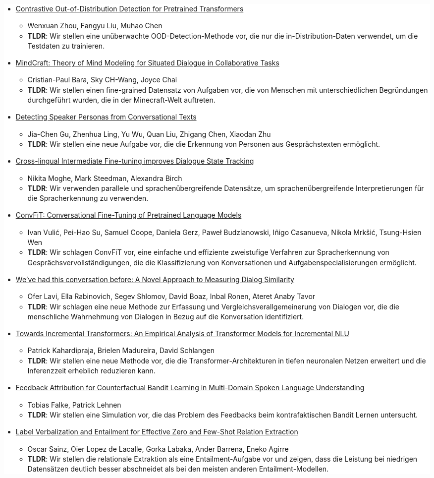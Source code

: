 - [Contrastive Out-of-Distribution Detection for Pretrained Transformers](https://aclanthology.org/2021.emnlp-main.84)
  - Wenxuan Zhou, Fangyu Liu, Muhao Chen
  - **TLDR**: Wir stellen eine unüberwachte OOD-Detection-Methode vor, die nur die in-Distribution-Daten verwendet, um die Testdaten zu trainieren.

- [MindCraft: Theory of Mind Modeling for Situated Dialogue in Collaborative Tasks](https://aclanthology.org/2021.emnlp-main.85)
  - Cristian-Paul Bara, Sky CH-Wang, Joyce Chai
  - **TLDR**: Wir stellen einen fine-grained Datensatz von Aufgaben vor, die von Menschen mit unterschiedlichen Begründungen durchgeführt wurden, die in der Minecraft-Welt auftreten.

- [Detecting Speaker Personas from Conversational Texts](https://aclanthology.org/2021.emnlp-main.86)
  - Jia-Chen Gu, Zhenhua Ling, Yu Wu, Quan Liu, Zhigang Chen, Xiaodan Zhu
  - **TLDR**: Wir stellen eine neue Aufgabe vor, die die Erkennung von Personen aus Gesprächstexten ermöglicht.

- [Cross-lingual Intermediate Fine-tuning improves Dialogue State Tracking](https://aclanthology.org/2021.emnlp-main.87)
  - Nikita Moghe, Mark Steedman, Alexandra Birch
  - **TLDR**: Wir verwenden parallele und sprachenübergreifende Datensätze, um sprachenübergreifende Interpretierungen für die Spracherkennung zu verwenden.

- [ConvFiT: Conversational Fine-Tuning of Pretrained Language Models](https://aclanthology.org/2021.emnlp-main.88)
  - Ivan Vulić, Pei-Hao Su, Samuel Coope, Daniela Gerz, Paweł Budzianowski, Iñigo Casanueva, Nikola Mrkšić, Tsung-Hsien Wen
  - **TLDR**: Wir schlagen ConvFiT vor, eine einfache und effiziente zweistufige Verfahren zur Spracherkennung von Gesprächsvervollständigungen, die die Klassifizierung von Konversationen und Aufgabenspecialisierungen ermöglicht.

- [We’ve had this conversation before: A Novel Approach to Measuring Dialog Similarity](https://aclanthology.org/2021.emnlp-main.89)
  - Ofer Lavi, Ella Rabinovich, Segev Shlomov, David Boaz, Inbal Ronen, Ateret Anaby Tavor
  - **TLDR**: Wir schlagen eine neue Methode zur Erfassung und Vergleichsverallgemeinerung von Dialogen vor, die die menschliche Wahrnehmung von Dialogen in Bezug auf die Konversation identifiziert.

- [Towards Incremental Transformers: An Empirical Analysis of Transformer Models for Incremental NLU](https://aclanthology.org/2021.emnlp-main.90)
  - Patrick Kahardipraja, Brielen Madureira, David Schlangen
  - **TLDR**: Wir stellen eine neue Methode vor, die die Transformer-Architekturen in tiefen neuronalen Netzen erweitert und die Inferenzzeit erheblich reduzieren kann.

- [Feedback Attribution for Counterfactual Bandit Learning in Multi-Domain Spoken Language Understanding](https://aclanthology.org/2021.emnlp-main.91)
  - Tobias Falke, Patrick Lehnen
  - **TLDR**: Wir stellen eine Simulation vor, die das Problem des Feedbacks beim kontrafaktischen Bandit Lernen untersucht.

- [Label Verbalization and Entailment for Effective Zero and Few-Shot Relation Extraction](https://aclanthology.org/2021.emnlp-main.92)
  - Oscar Sainz, Oier Lopez de Lacalle, Gorka Labaka, Ander Barrena, Eneko Agirre
  - **TLDR**: Wir stellen die relationale Extraktion als eine Entailment-Aufgabe vor und zeigen, dass die Leistung bei niedrigen Datensätzen deutlich besser abschneidet als bei den meisten anderen Entailment-Modellen.

